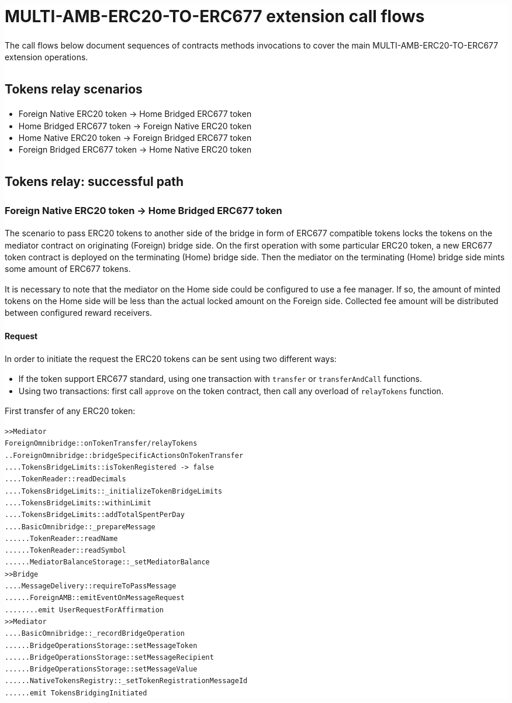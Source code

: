 # MULTI-AMB-ERC20-TO-ERC677 extension call flows

The call flows below document sequences of contracts methods invocations to cover the main MULTI-AMB-ERC20-TO-ERC677 extension operations.

## Tokens relay scenarios

* Foreign Native ERC20 token -> Home Bridged ERC677 token
* Home Bridged ERC677 token -> Foreign Native ERC20 token
* Home Native ERC20 token -> Foreign Bridged ERC677 token
* Foreign Bridged ERC677 token -> Home Native ERC20 token

## Tokens relay: successful path

### Foreign Native ERC20 token -> Home Bridged ERC677 token

The scenario to pass ERC20 tokens to another side of the bridge in form of ERC677 compatible tokens locks the tokens on the mediator contract on originating (Foreign) bridge side.
On the first operation with some particular ERC20 token, a new ERC677 token contract is deployed on the terminating (Home) bridge side.
Then the mediator on the terminating (Home) bridge side mints some amount of ERC677 tokens.

It is necessary to note that the mediator on the Home side could be configured to use a fee manager.
If so, the amount of minted tokens on the Home side will be less than the actual locked amount on the Foreign side.
Collected fee amount will be distributed between configured reward receivers.

#### Request

In order to initiate the request the ERC20 tokens can be sent using two different ways:
- If the token support ERC677 standard, using one transaction with `transfer` or `transferAndCall` functions.
- Using two transactions: first call `approve` on the token contract, then call any overload of `relayTokens` function.

First transfer of any ERC20 token:
```=
>>Mediator
ForeignOmnibridge::onTokenTransfer/relayTokens
..ForeignOmnibridge::bridgeSpecificActionsOnTokenTransfer
....TokensBridgeLimits::isTokenRegistered -> false
....TokenReader::readDecimals
....TokensBridgeLimits::_initializeTokenBridgeLimits
....TokensBridgeLimits::withinLimit
....TokensBridgeLimits::addTotalSpentPerDay
....BasicOmnibridge::_prepareMessage
......TokenReader::readName
......TokenReader::readSymbol
......MediatorBalanceStorage::_setMediatorBalance
>>Bridge
....MessageDelivery::requireToPassMessage
......ForeignAMB::emitEventOnMessageRequest
........emit UserRequestForAffirmation
>>Mediator
....BasicOmnibridge::_recordBridgeOperation
......BridgeOperationsStorage::setMessageToken
......BridgeOperationsStorage::setMessageRecipient
......BridgeOperationsStorage::setMessageValue
......NativeTokensRegistry::_setTokenRegistrationMessageId
......emit TokensBridgingInitiated
```
